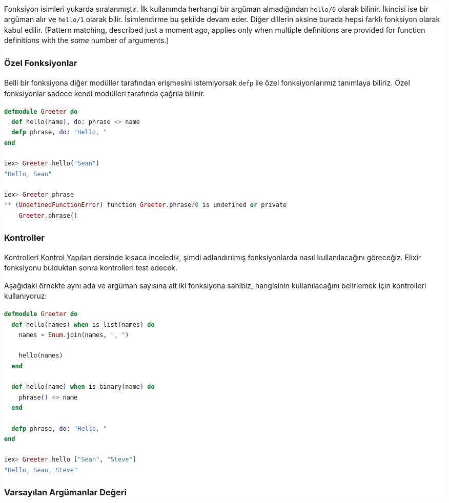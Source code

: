 Fonksiyon isimleri yukarda sıralanmıştır.  İlk kullanımda herhangi bir argüman almadığından `hello/0` olarak bilinir. İkincisi ise bir argüman alır ve `hello/1` olarak bilir. İsimlendirme bu şekilde devam eder. Diğer dillerin aksine burada hepsi farklı fonksiyon olarak kabul edilir. (Pattern matching, described just a moment ago, applies only when multiple definitions are provided for function definitions with the _same_ number of arguments.)

### Özel Fonksiyonlar

Belli bir fonksiyona diğer modüller tarafından erişmesini istemiyorsak `defp` ile özel fonksiyonlarımız tanımlaya biliriz. Özel fonksiyonlar sadece kendi modülleri tarafında çağrıla bilinir.

```elixir
defmodule Greeter do
  def hello(name), do: phrase <> name
  defp phrase, do: "Hello, "
end

iex> Greeter.hello("Sean")
"Hello, Sean"

iex> Greeter.phrase
** (UndefinedFunctionError) function Greeter.phrase/0 is undefined or private
    Greeter.phrase()
```

### Kontroller

Kontrolleri [Kontrol Yapıları](/tr/lessons/basics/control_structures) dersinde kısaca inceledik, şimdi adlandırılmış fonksiyonlarda nasıl kullanılacağını göreceğiz.   Elixir fonksiyonu bulduktan sonra kontrolleri test edecek.

Aşağıdaki örnekte aynı ada ve argüman sayısına ait iki fonksiyona sahibiz, hangisinin kullanılacağını belirlemek için kontrolleri kullanıyoruz:

```elixir
defmodule Greeter do
  def hello(names) when is_list(names) do
    names = Enum.join(names, ", ")
    
    hello(names)
  end

  def hello(name) when is_binary(name) do
    phrase() <> name
  end

  defp phrase, do: "Hello, "
end

iex> Greeter.hello ["Sean", "Steve"]
"Hello, Sean, Steve"
```

### Varsayılan Argümanlar Değeri

